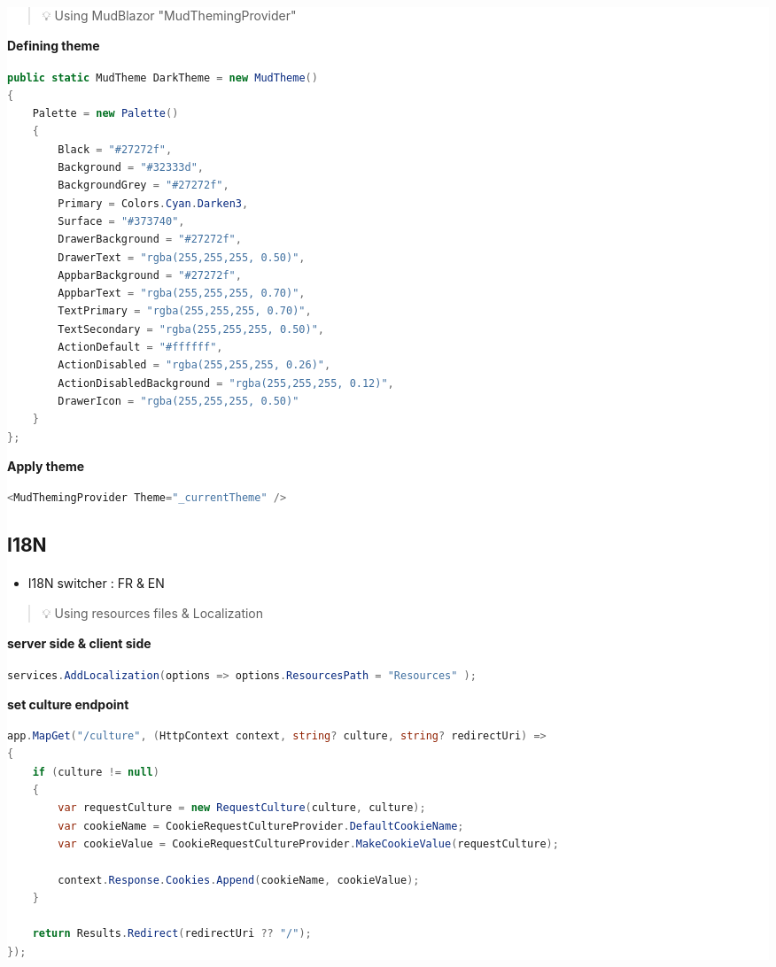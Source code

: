 > 💡 Using MudBlazor "MudThemingProvider"

**Defining theme**
```c#
public static MudTheme DarkTheme = new MudTheme()
{
    Palette = new Palette()
    {
        Black = "#27272f",
        Background = "#32333d",
        BackgroundGrey = "#27272f",
        Primary = Colors.Cyan.Darken3,
        Surface = "#373740",
        DrawerBackground = "#27272f",
        DrawerText = "rgba(255,255,255, 0.50)",
        AppbarBackground = "#27272f",
        AppbarText = "rgba(255,255,255, 0.70)",
        TextPrimary = "rgba(255,255,255, 0.70)",
        TextSecondary = "rgba(255,255,255, 0.50)",
        ActionDefault = "#ffffff",
        ActionDisabled = "rgba(255,255,255, 0.26)",
        ActionDisabledBackground = "rgba(255,255,255, 0.12)",
        DrawerIcon = "rgba(255,255,255, 0.50)"
    }
};
```

**Apply theme**
```c#
<MudThemingProvider Theme="_currentTheme" />
```

## I18N
* I18N switcher : FR & EN

> 💡 Using resources files & Localization

**server side & client side**
```c#
services.AddLocalization(options => options.ResourcesPath = "Resources" );
```

**set culture endpoint**
```c#
app.MapGet("/culture", (HttpContext context, string? culture, string? redirectUri) =>
{
    if (culture != null)
    {
        var requestCulture = new RequestCulture(culture, culture);
        var cookieName = CookieRequestCultureProvider.DefaultCookieName;
        var cookieValue = CookieRequestCultureProvider.MakeCookieValue(requestCulture);

        context.Response.Cookies.Append(cookieName, cookieValue);
    }

    return Results.Redirect(redirectUri ?? "/");
});
```
